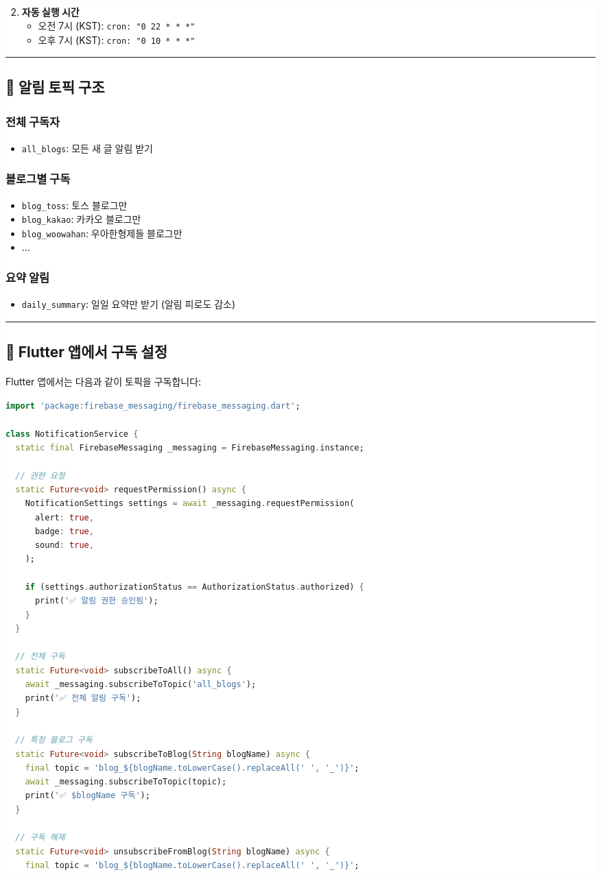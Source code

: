 2. **자동 실행 시간**
   - 오전 7시 (KST): `cron: "0 22 * * *"`
   - 오후 7시 (KST): `cron: "0 10 * * *"`

---

## 🔔 알림 토픽 구조

### 전체 구독자

- `all_blogs`: 모든 새 글 알림 받기

### 블로그별 구독

- `blog_toss`: 토스 블로그만
- `blog_kakao`: 카카오 블로그만
- `blog_woowahan`: 우아한형제들 블로그만
- ...

### 요약 알림

- `daily_summary`: 일일 요약만 받기 (알림 피로도 감소)

---

## 📱 Flutter 앱에서 구독 설정

Flutter 앱에서는 다음과 같이 토픽을 구독합니다:

```dart
import 'package:firebase_messaging/firebase_messaging.dart';

class NotificationService {
  static final FirebaseMessaging _messaging = FirebaseMessaging.instance;

  // 권한 요청
  static Future<void> requestPermission() async {
    NotificationSettings settings = await _messaging.requestPermission(
      alert: true,
      badge: true,
      sound: true,
    );

    if (settings.authorizationStatus == AuthorizationStatus.authorized) {
      print('✅ 알림 권한 승인됨');
    }
  }

  // 전체 구독
  static Future<void> subscribeToAll() async {
    await _messaging.subscribeToTopic('all_blogs');
    print('✅ 전체 알림 구독');
  }

  // 특정 블로그 구독
  static Future<void> subscribeToBlog(String blogName) async {
    final topic = 'blog_${blogName.toLowerCase().replaceAll(' ', '_')}';
    await _messaging.subscribeToTopic(topic);
    print('✅ $blogName 구독');
  }

  // 구독 해제
  static Future<void> unsubscribeFromBlog(String blogName) async {
    final topic = 'blog_${blogName.toLowerCase().replaceAll(' ', '_')}';
```